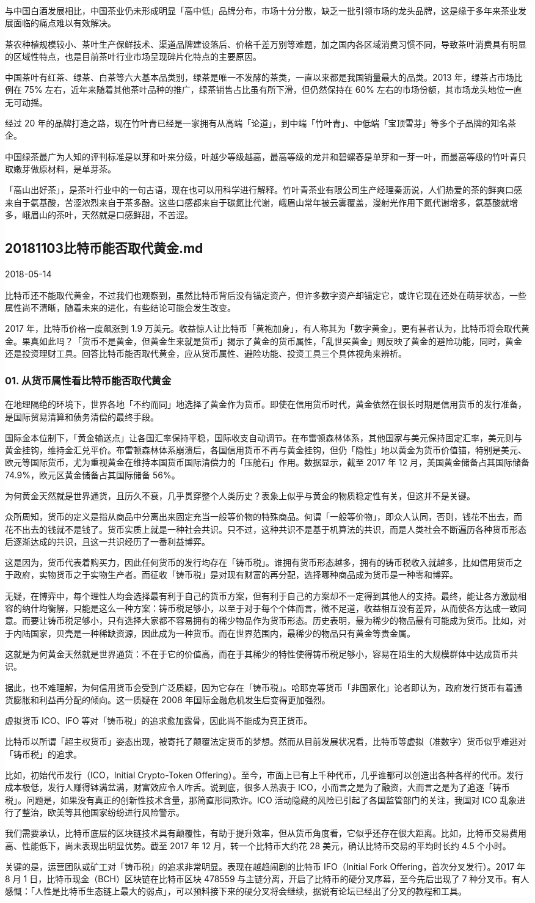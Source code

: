 与中国白酒发展相比，中国茶业仍未形成明显「高中低」品牌分布，市场十分分散，缺乏一批引领市场的龙头品牌，这是缘于多年来茶业发展面临的痛点难以有效解决。

茶农种植规模较小、茶叶生产保鲜技术、渠道品牌建设落后、价格千差万别等难题，加之国内各区域消费习惯不同，导致茶叶消费具有明显的区域性特点，也是目前茶叶行业市场呈现碎片化特点的主要原因。

中国茶叶有红茶、绿茶、白茶等六大基本品类别，绿茶是唯一不发酵的茶类，一直以来都是我国销量最大的品类。2013 年，绿茶占市场比例在 75% 左右，近年来随着其他茶叶品种的推广，绿茶销售占比虽有所下滑，但仍然保持在 60% 左右的市场份额，其市场龙头地位一直无可动摇。

经过 20 年的品牌打造之路，现在竹叶青已经是一家拥有从高端「论道」，到中端「竹叶青」、中低端「宝顶雪芽」等多个子品牌的知名茶企。

中国绿茶最广为人知的评判标准是以芽和叶来分级，叶越少等级越高，最高等级的龙井和碧螺春是单芽和一芽一叶，而最高等级的竹叶青只取嫩芽做原材料，是单芽茶。

「高山出好茶」，是茶叶行业中的一句古语，现在也可以用科学进行解释。竹叶青茶业有限公司生产经理秦沥说，人们热爱的茶的鲜爽口感来自于氨基酸，苦涩浓烈来自于茶多酚。这些口感都来自于碳氮比代谢，峨眉山常年被云雾覆盖，漫射光作用下氮代谢增多，氨基酸就增多，峨眉山的茶叶，天然就是口感鲜甜，不苦涩。

## 20181103比特币能否取代黄金.md

2018-05-14

比特币还不能取代黄金，不过我们也观察到，虽然比特币背后没有锚定资产，但许多数字资产却锚定它，或许它现在还处在萌芽状态，一些属性尚不清晰，随着未来的进化，有些结论可能会发生改变。

2017 年，比特币价格一度飙涨到 1.9 万美元。收益惊人让比特币「黄袍加身」，有人称其为「数字黄金」，更有甚者认为，比特币将会取代黄金。果真如此吗？「货币不是黄金，但黄金生来就是货币」揭示了黄金的货币属性，「乱世买黄金」则反映了黄金的避险功能，同时，黄金还是投资理财工具。回答比特币能否取代黄金，应从货币属性、避险功能、投资工具三个具体视角来辨析。

### 01. 从货币属性看比特币能否取代黄金

在地理隔绝的环境下，世界各地「不约而同」地选择了黄金作为货币。即使在信用货币时代，黄金依然在很长时期是信用货币的发行准备，是国际贸易清算和债务清偿的最终手段。

国际金本位制下，「黄金输送点」让各国汇率保持平稳，国际收支自动调节。在布雷顿森林体系，其他国家与美元保持固定汇率，美元则与黄金挂钩，维持金汇兑平价。布雷顿森林体系崩溃后，各国信用货币不再与黄金挂钩，但仍「隐性」地以黄金为货币价值锚，特别是美元、欧元等国际货币，尤为重视黄金在维持本国货币国际清偿力的「压舱石」作用。数据显示，截至 2017 年 12 月，美国黄金储备占其国际储备 74.9%，欧元区黄金储备占其国际储备 56%。

为何黄金天然就是世界通货，且历久不衰，几乎贯穿整个人类历史？表象上似乎与黄金的物质稳定性有关，但这并不是关键。

众所周知，货币的定义是指从商品中分离出来固定充当一般等价物的特殊商品。何谓「一般等价物」，即众人认同，否则，钱花不出去，而花不出去的钱就不是钱了。货币实质上就是一种社会共识。只不过，这种共识不是基于机算法的共识，而是人类社会不断遍历各种货币形态后逐渐达成的共识，且这一共识经历了一番利益博弈。

这是因为，货币代表着购买力，因此任何货币的发行均存在「铸币税」。谁拥有货币形态越多，拥有的铸币税收入就越多，比如信用货币之于政府，实物货币之于实物生产者。而征收「铸币税」是对现有财富的再分配，选择哪种商品成为货币是一种零和博弈。

无疑，在博弈中，每个理性人均会选择最有利于自己的货币方案，但有利于自己的方案却不一定得到其他人的支持。最终，能让各方激励相容的纳什均衡解，只能是这么一种方案：铸币税足够小，以至于对于每个个体而言，微不足道，收益相互没有差异，从而使各方达成一致同意。而要让铸币税足够小，只有选择大家都不容易拥有的稀少物品作为货币形态。历史表明，最为稀少的物品最有可能成为货币。比如，对于内陆国家，贝壳是一种稀缺资源，因此成为一种货币。而在世界范围内，最稀少的物品只有黄金等贵金属。

这就是为何黄金天然就是世界通货：不在于它的价值高，而在于其稀少的特性使得铸币税足够小，容易在陌生的大规模群体中达成货币共识。

据此，也不难理解，为何信用货币会受到广泛质疑，因为它存在「铸币税」。哈耶克等货币「非国家化」论者即认为，政府发行货币有着通货膨胀和利益再分配的倾向。这一质疑在 2008 年国际金融危机发生后变得更加强烈。

虚拟货币 ICO、IFO 等对「铸币税」的追求愈加露骨，因此尚不能成为真正货币。

比特币以所谓「超主权货币」姿态出现，被寄托了颠覆法定货币的梦想。然而从目前发展状况看，比特币等虚拟（准数字）货币似乎难逃对「铸币税」的追求。

比如，初始代币发行（ICO，Initial Crypto-Token Offering）。至今，市面上已有上千种代币，几乎谁都可以创造出各种各样的代币。发行成本极低，发行人赚得钵满盆满，财富效应令人咋舌。说到底，很多人热衷于 ICO，小而言之是为了融资，大而言之是为了追逐「铸币税」。问题是，如果没有真正的创新性技术含量，那简直形同欺诈。ICO 活动隐藏的风险已引起了各国监管部门的关注，我国对 ICO 乱象进行了整治，欧美等其他国家纷纷进行风险警示。

我们需要承认，比特币底层的区块链技术具有颠覆性，有助于提升效率，但从货币角度看，它似乎还存在很大距离。比如，比特币交易费用高、性能低下，尚未表现出明显优势。截至 2017 年 12 月，转一个比特币大约花 28 美元，确认比特币交易的平均时长约 4.5 个小时。

关键的是，运营团队或矿工对「铸币税」的追求非常明显。表现在越趋闹剧的比特币 IFO（Initial Fork Offering，首次分叉发行）。2017 年 8 月 1 日，比特币现金（BCH）区块链在比特币区块 478559 与主链分离，开启了比特币的硬分叉序幕，至今先后出现了 7 种分叉币。有人感慨：「人性是比特币生态链上最大的弱点」，可以预料接下来的硬分叉将会继续，据说有论坛已经出了分叉的教程和工具。
